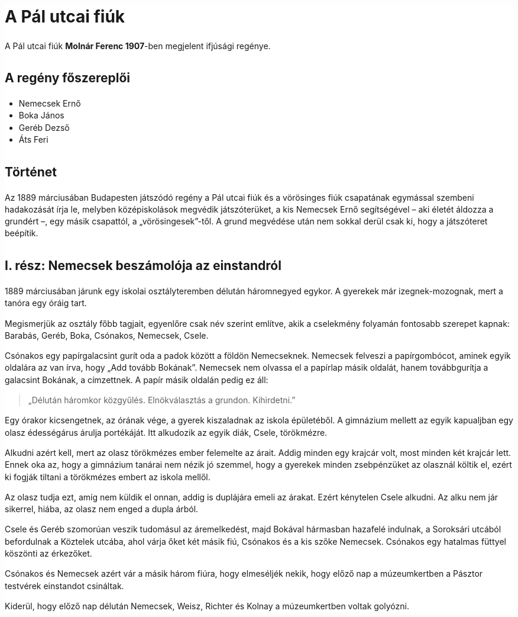 # A Pál utcai fiúk

A Pál utcai fiúk **Molnár Ferenc 1907**-ben megjelent ifjúsági regénye.

## A regény főszereplői

+ Nemecsek Ernő
+ Boka János
+ Geréb Dezső
+ Áts Feri

## Történet

Az 1889 márciusában Budapesten játszódó regény a Pál utcai fiúk és a vörösinges fiúk csapatának egymással szembeni hadakozását írja le, melyben középiskolások megvédik játszóterüket, a kis Nemecsek Ernő segítségével – aki életét áldozza a grundért –, egy másik csapattól, a „vörösingesek”-től. A grund megvédése után nem sokkal derül csak ki, hogy a játszóteret beépítik.

## I. rész: Nemecsek beszámolója az einstandról

1889 márciusában járunk egy iskolai osztályteremben délután háromnegyed egykor. A gyerekek már izegnek-mozognak, mert a tanóra egy óráig tart.

Megismerjük az osztály főbb tagjait, egyenlőre csak név szerint említve, akik a cselekmény folyamán fontosabb szerepet kapnak: Barabás, Geréb, Boka, Csónakos, Nemecsek, Csele.

Csónakos egy papírgalacsint gurít oda a padok között a földön Nemecseknek. Nemecsek felveszi a papírgombócot, aminek egyik oldalára az van írva, hogy „Add tovább Bokának”. Nemecsek nem olvassa el a papírlap másik oldalát, hanem továbbgurítja a galacsint Bokának, a címzettnek. A papír másik oldalán pedig ez áll:

> „Délután háromkor közgyűlés. Elnökválasztás a grundon. Kihirdetni.”

Egy órakor kicsengetnek, az órának vége, a gyerek kiszaladnak az iskola épületéből. A gimnázium mellett az egyik kapualjban egy olasz édességárus árulja portékáját. Itt alkudozik az egyik diák, Csele, törökmézre.

Alkudni azért kell, mert az olasz törökmézes ember felemelte az árait. Addig minden egy krajcár volt, most minden két krajcár lett. Ennek oka az, hogy a gimnázium tanárai nem nézik jó szemmel, hogy a gyerekek minden zsebpénzüket az olasznál költik el, ezért ki fogják tiltani a törökmézes embert az iskola mellől.

Az olasz tudja ezt, amíg nem küldik el onnan, addig is duplájára emeli az árakat. Ezért kénytelen Csele alkudni. Az alku nem jár sikerrel, hiába, az olasz nem enged a dupla árból.

Csele és Geréb szomorúan veszik tudomásul az áremelkedést, majd Bokával hármasban hazafelé indulnak, a Soroksári utcából befordulnak a Köztelek utcába, ahol várja őket két másik fiú, Csónakos és a kis szőke Nemecsek. Csónakos egy hatalmas füttyel köszönti az érkezőket.

Csónakos és Nemecsek azért vár a másik három fiúra, hogy elmeséljék nekik, hogy előző nap a múzeumkertben a Pásztor testvérek einstandot csináltak.

Kiderül, hogy előző nap délután Nemecsek, Weisz, Richter és Kolnay a múzeumkertben voltak golyózni.
